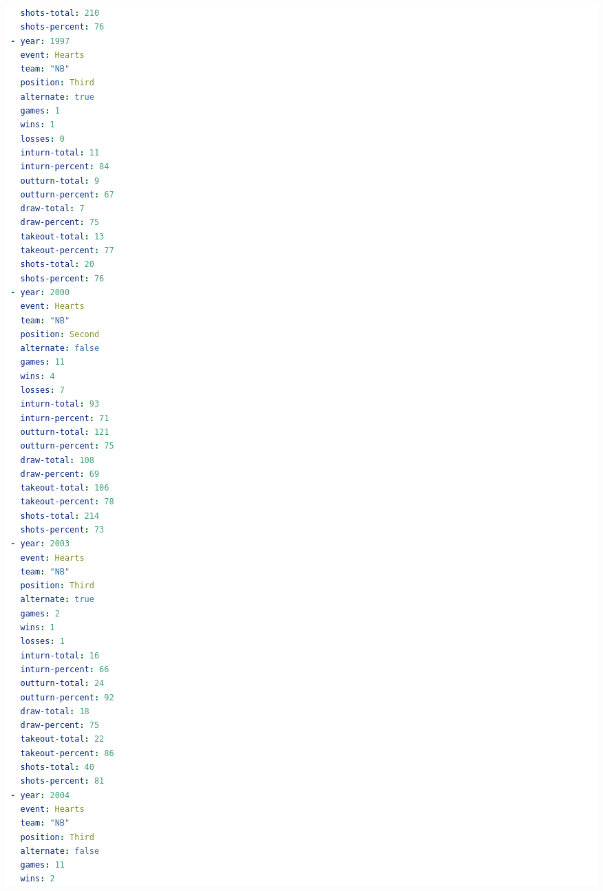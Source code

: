 ```yaml
   shots-total: 210
   shots-percent: 76
 - year: 1997
   event: Hearts
   team: "NB"
   position: Third
   alternate: true
   games: 1
   wins: 1
   losses: 0
   inturn-total: 11
   inturn-percent: 84
   outturn-total: 9
   outturn-percent: 67
   draw-total: 7
   draw-percent: 75
   takeout-total: 13
   takeout-percent: 77
   shots-total: 20
   shots-percent: 76
 - year: 2000
   event: Hearts
   team: "NB"
   position: Second
   alternate: false
   games: 11
   wins: 4
   losses: 7
   inturn-total: 93
   inturn-percent: 71
   outturn-total: 121
   outturn-percent: 75
   draw-total: 108
   draw-percent: 69
   takeout-total: 106
   takeout-percent: 78
   shots-total: 214
   shots-percent: 73
 - year: 2003
   event: Hearts
   team: "NB"
   position: Third
   alternate: true
   games: 2
   wins: 1
   losses: 1
   inturn-total: 16
   inturn-percent: 66
   outturn-total: 24
   outturn-percent: 92
   draw-total: 18
   draw-percent: 75
   takeout-total: 22
   takeout-percent: 86
   shots-total: 40
   shots-percent: 81
 - year: 2004
   event: Hearts
   team: "NB"
   position: Third
   alternate: false
   games: 11
   wins: 2
```